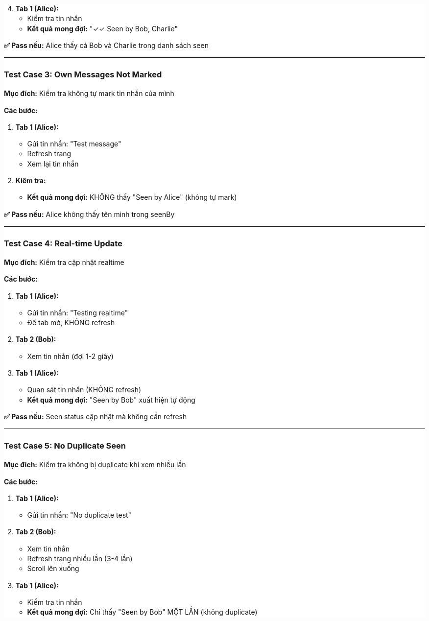 4. **Tab 1 (Alice):**
   - Kiểm tra tin nhắn
   - **Kết quả mong đợi:** "✓✓ Seen by Bob, Charlie"

**✅ Pass nếu:** Alice thấy cả Bob và Charlie trong danh sách seen

---

### Test Case 3: Own Messages Not Marked
**Mục đích:** Kiểm tra không tự mark tin nhắn của mình

**Các bước:**
1. **Tab 1 (Alice):**
   - Gửi tin nhắn: "Test message"
   - Refresh trang
   - Xem lại tin nhắn

2. **Kiểm tra:**
   - **Kết quả mong đợi:** KHÔNG thấy "Seen by Alice" (không tự mark)

**✅ Pass nếu:** Alice không thấy tên mình trong seenBy

---

### Test Case 4: Real-time Update
**Mục đích:** Kiểm tra cập nhật realtime

**Các bước:**
1. **Tab 1 (Alice):**
   - Gửi tin nhắn: "Testing realtime"
   - Để tab mở, KHÔNG refresh

2. **Tab 2 (Bob):**
   - Xem tin nhắn (đợi 1-2 giây)

3. **Tab 1 (Alice):**
   - Quan sát tin nhắn (KHÔNG refresh)
   - **Kết quả mong đợi:** "Seen by Bob" xuất hiện tự động

**✅ Pass nếu:** Seen status cập nhật mà không cần refresh

---

### Test Case 5: No Duplicate Seen
**Mục đích:** Kiểm tra không bị duplicate khi xem nhiều lần

**Các bước:**
1. **Tab 1 (Alice):**
   - Gửi tin nhắn: "No duplicate test"

2. **Tab 2 (Bob):**
   - Xem tin nhắn
   - Refresh trang nhiều lần (3-4 lần)
   - Scroll lên xuống

3. **Tab 1 (Alice):**
   - Kiểm tra tin nhắn
   - **Kết quả mong đợi:** Chỉ thấy "Seen by Bob" MỘT LẦN (không duplicate)
